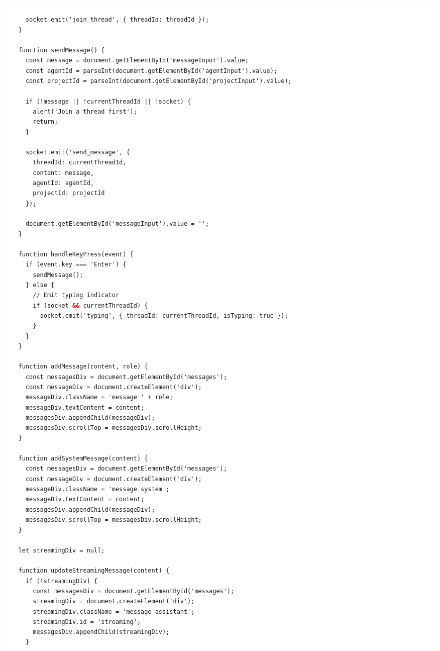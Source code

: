 ```html

      socket.emit('join_thread', { threadId: threadId });
    }

    function sendMessage() {
      const message = document.getElementById('messageInput').value;
      const agentId = parseInt(document.getElementById('agentInput').value);
      const projectId = parseInt(document.getElementById('projectInput').value);

      if (!message || !currentThreadId || !socket) {
        alert('Join a thread first');
        return;
      }

      socket.emit('send_message', {
        threadId: currentThreadId,
        content: message,
        agentId: agentId,
        projectId: projectId
      });

      document.getElementById('messageInput').value = '';
    }

    function handleKeyPress(event) {
      if (event.key === 'Enter') {
        sendMessage();
      } else {
        // Emit typing indicator
        if (socket && currentThreadId) {
          socket.emit('typing', { threadId: currentThreadId, isTyping: true });
        }
      }
    }

    function addMessage(content, role) {
      const messagesDiv = document.getElementById('messages');
      const messageDiv = document.createElement('div');
      messageDiv.className = 'message ' + role;
      messageDiv.textContent = content;
      messagesDiv.appendChild(messageDiv);
      messagesDiv.scrollTop = messagesDiv.scrollHeight;
    }

    function addSystemMessage(content) {
      const messagesDiv = document.getElementById('messages');
      const messageDiv = document.createElement('div');
      messageDiv.className = 'message system';
      messageDiv.textContent = content;
      messagesDiv.appendChild(messageDiv);
      messagesDiv.scrollTop = messagesDiv.scrollHeight;
    }

    let streamingDiv = null;

    function updateStreamingMessage(content) {
      if (!streamingDiv) {
        const messagesDiv = document.getElementById('messages');
        streamingDiv = document.createElement('div');
        streamingDiv.className = 'message assistant';
        streamingDiv.id = 'streaming';
        messagesDiv.appendChild(streamingDiv);
      }
```